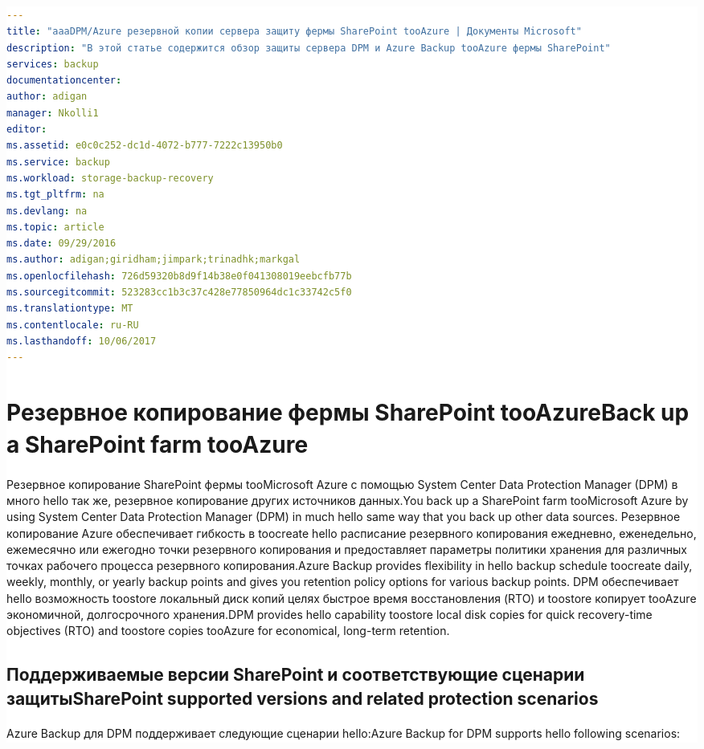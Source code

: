 ```yaml
---
title: "aaaDPM/Azure резервной копии сервера защиту фермы SharePoint tooAzure | Документы Microsoft"
description: "В этой статье содержится обзор защиты сервера DPM и Azure Backup tooAzure фермы SharePoint"
services: backup
documentationcenter: 
author: adigan
manager: Nkolli1
editor: 
ms.assetid: e0c0c252-dc1d-4072-b777-7222c13950b0
ms.service: backup
ms.workload: storage-backup-recovery
ms.tgt_pltfrm: na
ms.devlang: na
ms.topic: article
ms.date: 09/29/2016
ms.author: adigan;giridham;jimpark;trinadhk;markgal
ms.openlocfilehash: 726d59320b8d9f14b38e0f041308019eebcfb77b
ms.sourcegitcommit: 523283cc1b3c37c428e77850964dc1c33742c5f0
ms.translationtype: MT
ms.contentlocale: ru-RU
ms.lasthandoff: 10/06/2017
---
```

# <a name="back-up-a-sharepoint-farm-tooazure"></a><span data-ttu-id="9630f-103">Резервное копирование фермы SharePoint tooAzure</span><span class="sxs-lookup"><span data-stu-id="9630f-103">Back up a SharePoint farm tooAzure</span></span>
<span data-ttu-id="9630f-104">Резервное копирование SharePoint фермы tooMicrosoft Azure с помощью System Center Data Protection Manager (DPM) в много hello так же, резервное копирование других источников данных.</span><span class="sxs-lookup"><span data-stu-id="9630f-104">You back up a SharePoint farm tooMicrosoft Azure by using System Center Data Protection Manager (DPM) in much hello same way that you back up other data sources.</span></span> <span data-ttu-id="9630f-105">Резервное копирование Azure обеспечивает гибкость в toocreate hello расписание резервного копирования ежедневно, еженедельно, ежемесячно или ежегодно точки резервного копирования и предоставляет параметры политики хранения для различных точках рабочего процесса резервного копирования.</span><span class="sxs-lookup"><span data-stu-id="9630f-105">Azure Backup provides flexibility in hello backup schedule toocreate daily, weekly, monthly, or yearly backup points and gives you retention policy options for various backup points.</span></span> <span data-ttu-id="9630f-106">DPM обеспечивает hello возможность toostore локальный диск копий целях быстрое время восстановления (RTO) и toostore копирует tooAzure экономичной, долгосрочного хранения.</span><span class="sxs-lookup"><span data-stu-id="9630f-106">DPM provides hello capability toostore local disk copies for quick recovery-time objectives (RTO) and toostore copies tooAzure for economical, long-term retention.</span></span>

## <a name="sharepoint-supported-versions-and-related-protection-scenarios"></a><span data-ttu-id="9630f-107">Поддерживаемые версии SharePoint и соответствующие сценарии защиты</span><span class="sxs-lookup"><span data-stu-id="9630f-107">SharePoint supported versions and related protection scenarios</span></span>
<span data-ttu-id="9630f-108">Azure Backup для DPM поддерживает следующие сценарии hello:</span><span class="sxs-lookup"><span data-stu-id="9630f-108">Azure Backup for DPM supports hello following scenarios:</span></span>
